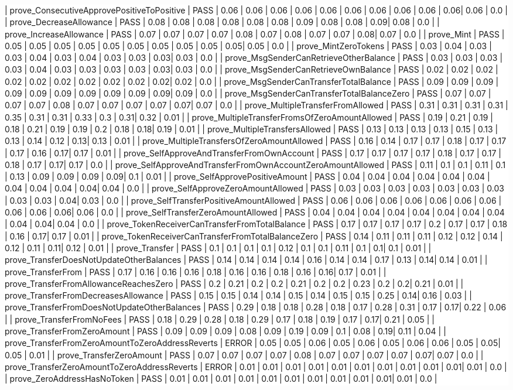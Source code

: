 | prove_ConsecutiveApprovePositiveToPositive | PASS | 0.06 | 0.06 | 0.06 | 0.06 | 0.06 | 0.06 | 0.06 | 0.06 | 0.06 | 0.06| 0.06 | 0.0 |
| prove_DecreaseAllowance | PASS | 0.08 | 0.08 | 0.08 | 0.08 | 0.08 | 0.08 | 0.09 | 0.08 | 0.08 | 0.09| 0.08 | 0.0 |
| prove_IncreaseAllowance | PASS | 0.07 | 0.07 | 0.07 | 0.07 | 0.08 | 0.07 | 0.08 | 0.07 | 0.07 | 0.08| 0.07 | 0.0 |
| prove_Mint | PASS | 0.05 | 0.05 | 0.05 | 0.05 | 0.05 | 0.05 | 0.05 | 0.05 | 0.05 | 0.05| 0.05 | 0.0 |
| prove_MintZeroTokens | PASS | 0.03 | 0.04 | 0.03 | 0.03 | 0.04 | 0.03 | 0.04 | 0.03 | 0.03 | 0.03| 0.03 | 0.0 |
| prove_MsgSenderCanRetrieveOtherBalance | PASS | 0.03 | 0.03 | 0.03 | 0.03 | 0.04 | 0.03 | 0.03 | 0.03 | 0.03 | 0.03| 0.03 | 0.0 |
| prove_MsgSenderCanRetrieveOwnBalance | PASS | 0.02 | 0.02 | 0.02 | 0.02 | 0.02 | 0.02 | 0.02 | 0.02 | 0.02 | 0.02| 0.02 | 0.0 |
| prove_MsgSenderCanTransferTotalBalance | PASS | 0.09 | 0.09 | 0.09 | 0.09 | 0.09 | 0.09 | 0.09 | 0.09 | 0.09 | 0.09| 0.09 | 0.0 |
| prove_MsgSenderCanTransferTotalBalanceZero | PASS | 0.07 | 0.07 | 0.07 | 0.07 | 0.08 | 0.07 | 0.07 | 0.07 | 0.07 | 0.07| 0.07 | 0.0 |
| prove_MultipleTransferFromAllowed | PASS | 0.31 | 0.31 | 0.31 | 0.31 | 0.35 | 0.31 | 0.31 | 0.33 | 0.3 | 0.31| 0.32 | 0.01 |
| prove_MultipleTransferFromsOfZeroAmountAllowed | PASS | 0.19 | 0.21 | 0.19 | 0.18 | 0.21 | 0.19 | 0.19 | 0.2 | 0.18 | 0.18| 0.19 | 0.01 |
| prove_MultipleTransfersAllowed | PASS | 0.13 | 0.13 | 0.13 | 0.13 | 0.15 | 0.13 | 0.13 | 0.14 | 0.12 | 0.13| 0.13 | 0.01 |
| prove_MultipleTransfersOfZeroAmountAllowed | PASS | 0.16 | 0.14 | 0.17 | 0.17 | 0.18 | 0.17 | 0.17 | 0.17 | 0.16 | 0.17| 0.17 | 0.01 |
| prove_SelfApproveAndTransferFromOwnAccount | PASS | 0.17 | 0.17 | 0.17 | 0.17 | 0.18 | 0.17 | 0.17 | 0.18 | 0.17 | 0.17| 0.17 | 0.0 |
| prove_SelfApproveAndTransferFromOwnAccountZeroAmountAllowed | PASS | 0.11 | 0.1 | 0.1 | 0.11 | 0.1 | 0.13 | 0.09 | 0.09 | 0.09 | 0.09| 0.1 | 0.01 |
| prove_SelfApprovePositiveAmount | PASS | 0.04 | 0.04 | 0.04 | 0.04 | 0.04 | 0.04 | 0.04 | 0.04 | 0.04 | 0.04| 0.04 | 0.0 |
| prove_SelfApproveZeroAmountAllowed | PASS | 0.03 | 0.03 | 0.03 | 0.03 | 0.03 | 0.03 | 0.03 | 0.03 | 0.03 | 0.04| 0.03 | 0.0 |
| prove_SelfTransferPositiveAmountAllowed | PASS | 0.06 | 0.06 | 0.06 | 0.06 | 0.06 | 0.06 | 0.06 | 0.06 | 0.06 | 0.06| 0.06 | 0.0 |
| prove_SelfTransferZeroAmountAllowed | PASS | 0.04 | 0.04 | 0.04 | 0.04 | 0.04 | 0.04 | 0.04 | 0.04 | 0.04 | 0.04| 0.04 | 0.0 |
| prove_TokenReceiverCanTransferFromTotalBalance | PASS | 0.17 | 0.17 | 0.17 | 0.17 | 0.2 | 0.17 | 0.17 | 0.18 | 0.16 | 0.17| 0.17 | 0.01 |
| prove_TokenReceiverCanTransferFromTotalBalanceZero | PASS | 0.14 | 0.11 | 0.11 | 0.11 | 0.12 | 0.12 | 0.14 | 0.12 | 0.11 | 0.11| 0.12 | 0.01 |
| prove_Transfer | PASS | 0.1 | 0.1 | 0.1 | 0.1 | 0.12 | 0.1 | 0.1 | 0.11 | 0.1 | 0.1| 0.1 | 0.01 |
| prove_TransferDoesNotUpdateOtherBalances | PASS | 0.14 | 0.14 | 0.14 | 0.14 | 0.16 | 0.14 | 0.14 | 0.17 | 0.13 | 0.14| 0.14 | 0.01 |
| prove_TransferFrom | PASS | 0.17 | 0.16 | 0.16 | 0.16 | 0.18 | 0.16 | 0.16 | 0.18 | 0.16 | 0.16| 0.17 | 0.01 |
| prove_TransferFromAllowanceReachesZero | PASS | 0.2 | 0.21 | 0.2 | 0.2 | 0.21 | 0.2 | 0.2 | 0.23 | 0.2 | 0.2| 0.21 | 0.01 |
| prove_TransferFromDecreasesAllowance | PASS | 0.15 | 0.15 | 0.14 | 0.14 | 0.15 | 0.14 | 0.15 | 0.15 | 0.25 | 0.14| 0.16 | 0.03 |
| prove_TransferFromDoesNotUpdateOtherBalances | PASS | 0.29 | 0.18 | 0.18 | 0.28 | 0.18 | 0.17 | 0.28 | 0.31 | 0.17 | 0.17| 0.22 | 0.06 |
| prove_TransferFromNoFees | PASS | 0.18 | 0.29 | 0.28 | 0.18 | 0.29 | 0.17 | 0.18 | 0.19 | 0.17 | 0.17| 0.21 | 0.05 |
| prove_TransferFromZeroAmount | PASS | 0.09 | 0.09 | 0.09 | 0.08 | 0.09 | 0.19 | 0.09 | 0.1 | 0.08 | 0.19| 0.11 | 0.04 |
| prove_TransferFromZeroAmountToZeroAddressReverts | ERROR | 0.05 | 0.05 | 0.06 | 0.05 | 0.06 | 0.05 | 0.06 | 0.06 | 0.05 | 0.05| 0.05 | 0.01 |
| prove_TransferZeroAmount | PASS | 0.07 | 0.07 | 0.07 | 0.07 | 0.08 | 0.07 | 0.07 | 0.07 | 0.07 | 0.07| 0.07 | 0.0 |
| prove_TransferZeroAmountToZeroAddressReverts | ERROR | 0.01 | 0.01 | 0.01 | 0.01 | 0.01 | 0.01 | 0.01 | 0.01 | 0.01 | 0.01| 0.01 | 0.0 |
| prove_ZeroAddressHasNoToken | PASS | 0.01 | 0.01 | 0.01 | 0.01 | 0.01 | 0.01 | 0.01 | 0.01 | 0.01 | 0.01| 0.01 | 0.0 |
